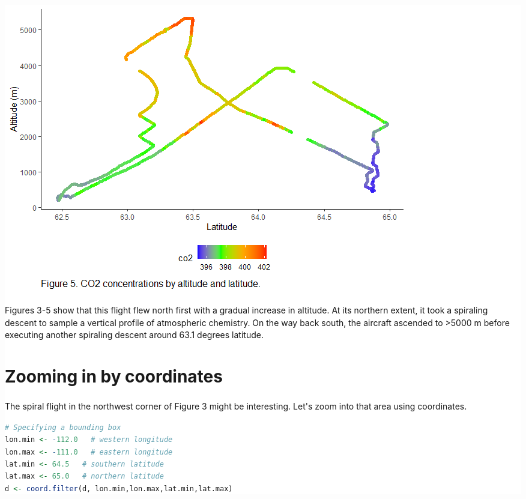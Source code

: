 ![](ESA_CO2_demo_files/figure-html/plot-c02-latitude-1.png)


Figures 3-5 show that this flight flew north first with a gradual increase in altitude.  At its northern extent, it took a spiraling descent to sample a vertical profile of atmospheric chemistry.  On the way back south, the aircraft ascended to >5000 m before executing another spiraling descent around 63.1 degrees latitude.

# Zooming in by coordinates

The spiral flight in the northwest corner of Figure 3 might be interesting. Let's zoom into that area using coordinates.


```r
# Specifying a bounding box
lon.min <- -112.0   # western longitude
lon.max <- -111.0   # eastern longitude
lat.min <- 64.5   # southern latitude
lat.max <- 65.0   # northern latitude
d <- coord.filter(d, lon.min,lon.max,lat.min,lat.max)
```
